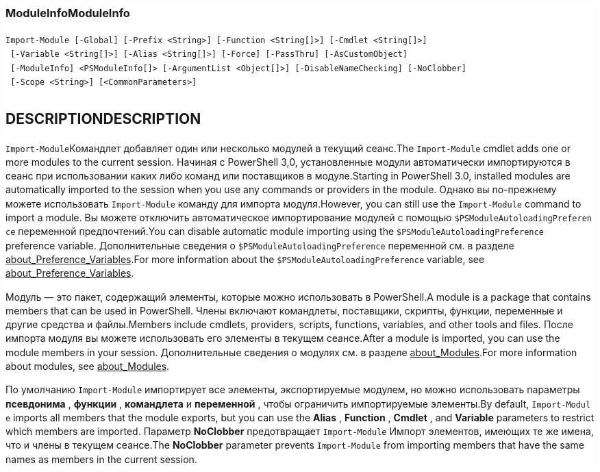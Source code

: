 ### <span data-ttu-id="6ea67-113">ModuleInfo</span><span class="sxs-lookup"><span data-stu-id="6ea67-113">ModuleInfo</span></span>

```
Import-Module [-Global] [-Prefix <String>] [-Function <String[]>] [-Cmdlet <String[]>]
 [-Variable <String[]>] [-Alias <String[]>] [-Force] [-PassThru] [-AsCustomObject]
 [-ModuleInfo] <PSModuleInfo[]> [-ArgumentList <Object[]>] [-DisableNameChecking] [-NoClobber]
 [-Scope <String>] [<CommonParameters>]
```

## <span data-ttu-id="6ea67-114">DESCRIPTION</span><span class="sxs-lookup"><span data-stu-id="6ea67-114">DESCRIPTION</span></span>

<span data-ttu-id="6ea67-115">`Import-Module`Командлет добавляет один или несколько модулей в текущий сеанс.</span><span class="sxs-lookup"><span data-stu-id="6ea67-115">The `Import-Module` cmdlet adds one or more modules to the current session.</span></span> <span data-ttu-id="6ea67-116">Начиная с PowerShell 3,0, установленные модули автоматически импортируются в сеанс при использовании каких либо команд или поставщиков в модуле.</span><span class="sxs-lookup"><span data-stu-id="6ea67-116">Starting in PowerShell 3.0, installed modules are automatically imported to the session when you use any commands or providers in the module.</span></span> <span data-ttu-id="6ea67-117">Однако вы по-прежнему можете использовать `Import-Module` команду для импорта модуля.</span><span class="sxs-lookup"><span data-stu-id="6ea67-117">However, you can still use the `Import-Module` command to import a module.</span></span>
<span data-ttu-id="6ea67-118">Вы можете отключить автоматическое импортирование модулей с помощью `$PSModuleAutoloadingPreference` переменной предпочтений.</span><span class="sxs-lookup"><span data-stu-id="6ea67-118">You can disable automatic module importing using the `$PSModuleAutoloadingPreference` preference variable.</span></span> <span data-ttu-id="6ea67-119">Дополнительные сведения о `$PSModuleAutoloadingPreference` переменной см. в разделе [about_Preference_Variables](About/about_Preference_Variables.md).</span><span class="sxs-lookup"><span data-stu-id="6ea67-119">For more information about the `$PSModuleAutoloadingPreference` variable, see [about_Preference_Variables](About/about_Preference_Variables.md).</span></span>

<span data-ttu-id="6ea67-120">Модуль — это пакет, содержащий элементы, которые можно использовать в PowerShell.</span><span class="sxs-lookup"><span data-stu-id="6ea67-120">A module is a package that contains members that can be used in PowerShell.</span></span> <span data-ttu-id="6ea67-121">Члены включают командлеты, поставщики, скрипты, функции, переменные и другие средства и файлы.</span><span class="sxs-lookup"><span data-stu-id="6ea67-121">Members include cmdlets, providers, scripts, functions, variables, and other tools and files.</span></span> <span data-ttu-id="6ea67-122">После импорта модуля вы можете использовать его элементы в текущем сеансе.</span><span class="sxs-lookup"><span data-stu-id="6ea67-122">After a module is imported, you can use the module members in your session.</span></span> <span data-ttu-id="6ea67-123">Дополнительные сведения о модулях см. в разделе [about_Modules](About/about_Modules.md).</span><span class="sxs-lookup"><span data-stu-id="6ea67-123">For more information about modules, see [about_Modules](About/about_Modules.md).</span></span>

<span data-ttu-id="6ea67-124">По умолчанию `Import-Module` импортирует все элементы, экспортируемые модулем, но можно использовать параметры **псевдонима** , **функции** , **командлета** и **переменной** , чтобы ограничить импортируемые элементы.</span><span class="sxs-lookup"><span data-stu-id="6ea67-124">By default, `Import-Module` imports all members that the module exports, but you can use the **Alias** , **Function** , **Cmdlet** , and **Variable** parameters to restrict which members are imported.</span></span> <span data-ttu-id="6ea67-125">Параметр **NoClobber** предотвращает `Import-Module` Импорт элементов, имеющих те же имена, что и члены в текущем сеансе.</span><span class="sxs-lookup"><span data-stu-id="6ea67-125">The **NoClobber** parameter prevents `Import-Module` from importing members that have the same names as members in the current session.</span></span>
